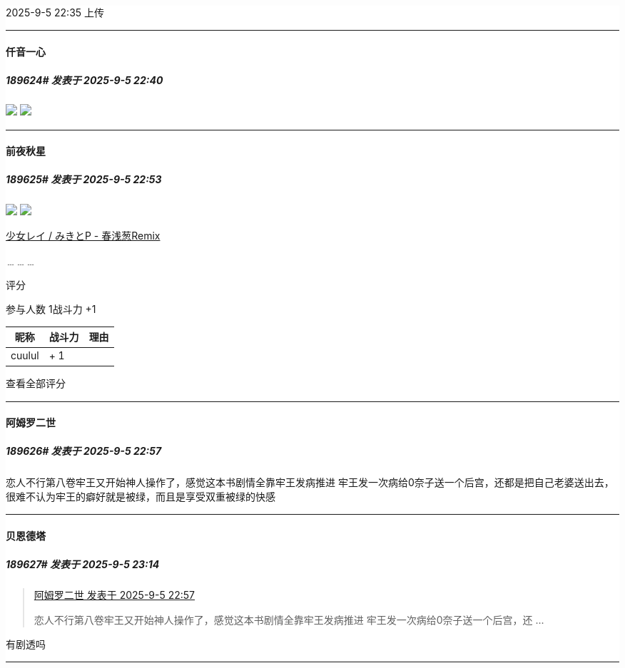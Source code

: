 2025-9-5 22:35 上传

*****

####  仟音一心  
##### 189624#       发表于 2025-9-5 22:40

<img src="https://p.sda1.dev/26/b6b0ae2ec81bd0badc2633497e44106e/image.jpg" referrerpolicy="no-referrer">
<img src="https://p.sda1.dev/26/fa199b4f1a623f2dcbab79cbbca960d1/image.jpg" referrerpolicy="no-referrer">


*****

####  前夜秋星  
##### 189625#       发表于 2025-9-5 22:53

<img src="https://p.sda1.dev/26/fa506750a28c9fcf18447511d36191b2/image.png" referrerpolicy="no-referrer">
<img src="https://p.sda1.dev/26/9221776c93505ac12d6b8c21ffd34bc2/image.png" referrerpolicy="no-referrer">

[少女レイ / みきとP - 春浅葱Remix](https://www.youtube.com/watch?v=K0F38t2fXlA)

﹍﹍﹍

评分

 参与人数 1战斗力 +1

|昵称|战斗力|理由|
|----|---|---|
| cuulul| + 1||

查看全部评分


*****

####  阿姆罗二世  
##### 189626#       发表于 2025-9-5 22:57

恋人不行第八卷牢王又开始神人操作了，感觉这本书剧情全靠牢王发病推进 牢王发一次病给0奈子送一个后宫，还都是把自己老婆送出去，很难不认为牢王的癖好就是被绿，而且是享受双重被绿的快感


*****

####  贝恩德塔  
##### 189627#       发表于 2025-9-5 23:14

<blockquote><a href="httphttps://stage1st.com/2b/forum.php?mod=redirect&amp;goto=findpost&amp;pid=68377778&amp;ptid=2210399" target="_blank">阿姆罗二世 发表于 2025-9-5 22:57</a>

恋人不行第八卷牢王又开始神人操作了，感觉这本书剧情全靠牢王发病推进 牢王发一次病给0奈子送一个后宫，还 ...</blockquote>
有剧透吗


*****
